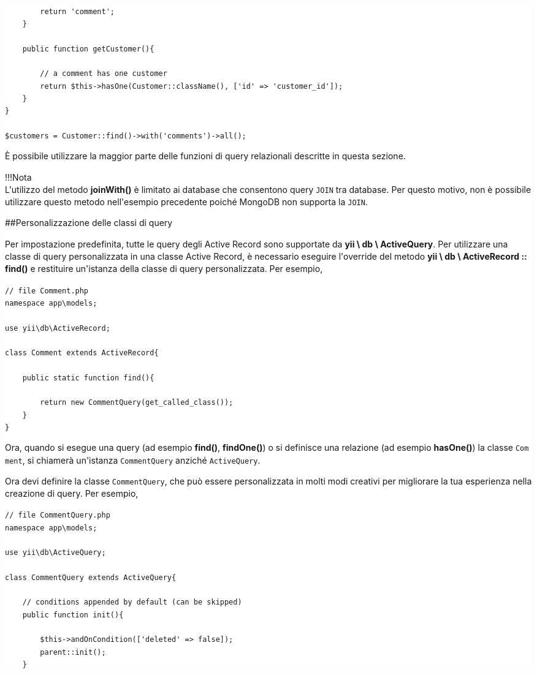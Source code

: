             return 'comment';
        }

        public function getCustomer(){

            // a comment has one customer
            return $this->hasOne(Customer::className(), ['id' => 'customer_id']);
        }
    }

    $customers = Customer::find()->with('comments')->all();

È possibile utilizzare la maggior parte delle funzioni di query relazionali descritte in questa sezione.

!!!Nota     
    L'utilizzo del metodo **joinWith()** è limitato ai database che consentono query `JOIN` tra database. Per questo motivo, non è possibile utilizzare questo metodo nell'esempio precedente poiché MongoDB non supporta la `JOIN`.


##Personalizzazione delle classi di query


Per impostazione predefinita, tutte le query degli Active Record sono supportate da **yii \ db \ ActiveQuery**. Per utilizzare una classe di query personalizzata in una classe Active Record, è necessario eseguire l'override del metodo **yii \ db \ ActiveRecord :: find()** e restituire un'istanza della classe di query personalizzata. Per esempio,

    // file Comment.php
    namespace app\models;

    use yii\db\ActiveRecord;

    class Comment extends ActiveRecord{

        public static function find(){

            return new CommentQuery(get_called_class());
        }
    }

Ora, quando si esegue una query (ad esempio **find()**, **findOne()**) o si definisce una relazione (ad esempio **hasOne()**) la classe `Comment`, si chiamerà un'istanza `CommentQuery` anziché `ActiveQuery`.

Ora devi definire la classe `CommentQuery`, che può essere personalizzata in molti modi creativi per migliorare la tua esperienza nella creazione di query. Per esempio,

    // file CommentQuery.php
    namespace app\models;

    use yii\db\ActiveQuery;

    class CommentQuery extends ActiveQuery{

        // conditions appended by default (can be skipped)
        public function init(){

            $this->andOnCondition(['deleted' => false]);
            parent::init();
        }
